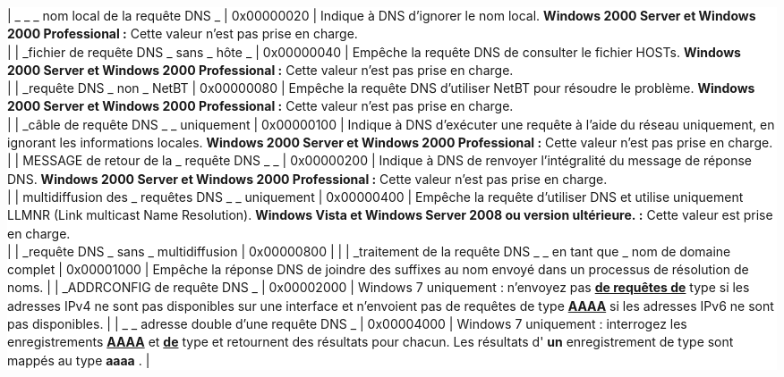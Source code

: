 | \_ \_ \_ nom local de la requête DNS \_             | 0x00000020 | Indique à DNS d’ignorer le nom local. **Windows 2000 Server et Windows 2000 Professional :** Cette valeur n’est pas prise en charge.<br/>                                                                                                                                                                                                                                                                                                                    |
| \_fichier de requête DNS \_ sans \_ hôte \_             | 0x00000040 | Empêche la requête DNS de consulter le fichier HOSTs. **Windows 2000 Server et Windows 2000 Professional :** Cette valeur n’est pas prise en charge.<br/>                                                                                                                                                                                                                                                                                                   |
| \_requête DNS \_ non \_ NetBT                   | 0x00000080 | Empêche la requête DNS d’utiliser NetBT pour résoudre le problème. **Windows 2000 Server et Windows 2000 Professional :** Cette valeur n’est pas prise en charge.<br/>                                                                                                                                                                                                                                                                                                  |
| \_câble de requête DNS \_ \_ uniquement                  | 0x00000100 | Indique à DNS d’exécuter une requête à l’aide du réseau uniquement, en ignorant les informations locales. **Windows 2000 Server et Windows 2000 Professional :** Cette valeur n’est pas prise en charge.<br/>                                                                                                                                                                                                                                                                      |
| MESSAGE de retour de la \_ requête DNS \_ \_             | 0x00000200 | Indique à DNS de renvoyer l’intégralité du message de réponse DNS. **Windows 2000 Server et Windows 2000 Professional :** Cette valeur n’est pas prise en charge.<br/>                                                                                                                                                                                                                                                                                                   |
| multidiffusion des \_ requêtes DNS \_ \_ uniquement             | 0x00000400 | Empêche la requête d’utiliser DNS et utilise uniquement LLMNR (Link multicast Name Resolution). **Windows Vista et Windows Server 2008 ou version ultérieure. :** Cette valeur est prise en charge.<br/>                                                                                                                                                                                                                                                                  |
| \_requête DNS \_ sans \_ multidiffusion               | 0x00000800 |                                                                                                                                                                                                                                                                                                                                                                                                                                                        |
| \_traitement de la requête DNS \_ \_ en tant que \_ nom de domaine complet             | 0x00001000 | Empêche la réponse DNS de joindre des suffixes au nom envoyé dans un processus de résolution de noms.                                                                                                                                                                                                                                                                                                                                                  |
| \_ADDRCONFIG de requête DNS \_                  | 0x00002000 | Windows 7 uniquement : n’envoyez pas [**de requêtes de**](/windows/win32/api/windns/ns-windns-dns_a_data) type si les adresses IPv4 ne sont pas disponibles sur une interface et n’envoient pas de requêtes de type [**AAAA**](/windows/win32/api/windns/ns-windns-dns_aaaa_data) si les adresses IPv6 ne sont pas disponibles.                                                                                                                                                                                                                                   |
| \_ \_ adresse double d’une requête DNS \_                  | 0x00004000 | Windows 7 uniquement : interrogez les enregistrements [**AAAA**](/windows/win32/api/windns/ns-windns-dns_aaaa_data) et [**de**](/windows/win32/api/windns/ns-windns-dns_a_data) type et retournent des résultats pour chacun. Les résultats d' **un** enregistrement de type sont mappés au type **aaaa** .                                                                                                                                                                                                                                                           |
